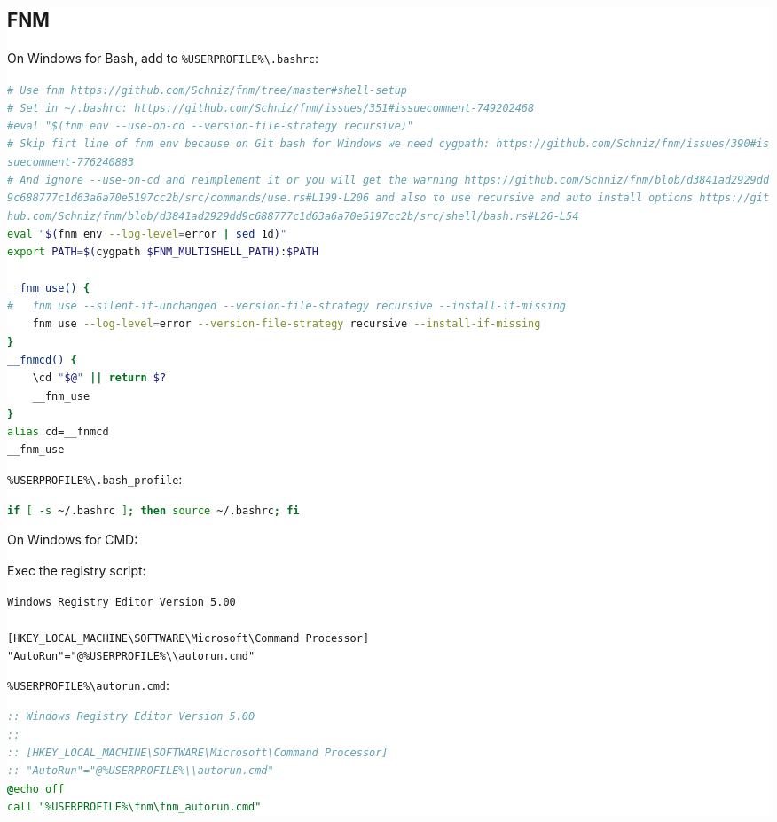 ## FNM

On Windows for Bash, add to `%USERPROFILE%\.bashrc`:

```sh
# Use fnm https://github.com/Schniz/fnm/tree/master#shell-setup
# Set in ~/.bashrc: https://github.com/Schniz/fnm/issues/351#issuecomment-749202468
#eval "$(fnm env --use-on-cd --version-file-strategy recursive)"
# Skip firt line of fnm env because on Git bash for Windows we need cygpath: https://github.com/Schniz/fnm/issues/390#issuecomment-776240883
# And ignore --use-on-cd and reimplement it or you will get the warning https://github.com/Schniz/fnm/blob/d3841ad2929dd9c688777c1d63a6a70e5197cc2b/src/commands/use.rs#L199-L206 and also to use recursive and auto install options https://github.com/Schniz/fnm/blob/d3841ad2929dd9c688777c1d63a6a70e5197cc2b/src/shell/bash.rs#L26-L54
eval "$(fnm env --log-level=error | sed 1d)"
export PATH=$(cygpath $FNM_MULTISHELL_PATH):$PATH

__fnm_use() {
#	fnm use --silent-if-unchanged --version-file-strategy recursive --install-if-missing
	fnm use --log-level=error --version-file-strategy recursive --install-if-missing
}
__fnmcd() {
	\cd "$@" || return $?
	__fnm_use
}
alias cd=__fnmcd
__fnm_use
```

`%USERPROFILE%\.bash_profile`:

```sh
if [ -s ~/.bashrc ]; then source ~/.bashrc; fi
```

On Windows for CMD:

Exec the registry script:

```reg
Windows Registry Editor Version 5.00

[HKEY_LOCAL_MACHINE\SOFTWARE\Microsoft\Command Processor]
"AutoRun"="@%USERPROFILE%\\autorun.cmd"
```

`%USERPROFILE%\autorun.cmd`:

```cmd
:: Windows Registry Editor Version 5.00
::
:: [HKEY_LOCAL_MACHINE\SOFTWARE\Microsoft\Command Processor]
:: "AutoRun"="@%USERPROFILE%\\autorun.cmd"
@echo off
call "%USERPROFILE%\fnm\fnm_autorun.cmd"
```
